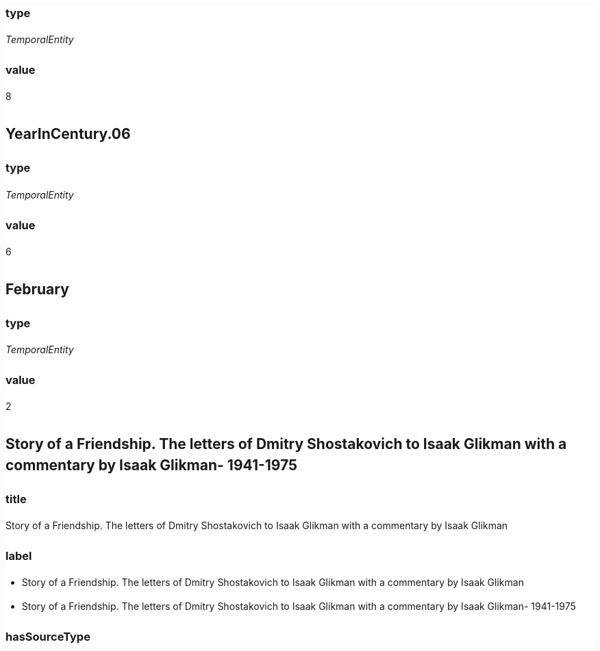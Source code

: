 ### type


*TemporalEntity*

### value


8

## YearInCentury.06

### type


*TemporalEntity*

### value


6

## February

### type


*TemporalEntity*

### value


2

## Story of a Friendship. The letters of Dmitry Shostakovich to Isaak Glikman with a commentary by Isaak Glikman- 1941-1975

### title


Story of a Friendship. The letters of Dmitry Shostakovich to Isaak Glikman with a commentary by Isaak Glikman

### label

 - Story of a Friendship. The letters of Dmitry Shostakovich to Isaak Glikman with a commentary by Isaak Glikman

 - Story of a Friendship. The letters of Dmitry Shostakovich to Isaak Glikman with a commentary by Isaak Glikman- 1941-1975

### hasSourceType
